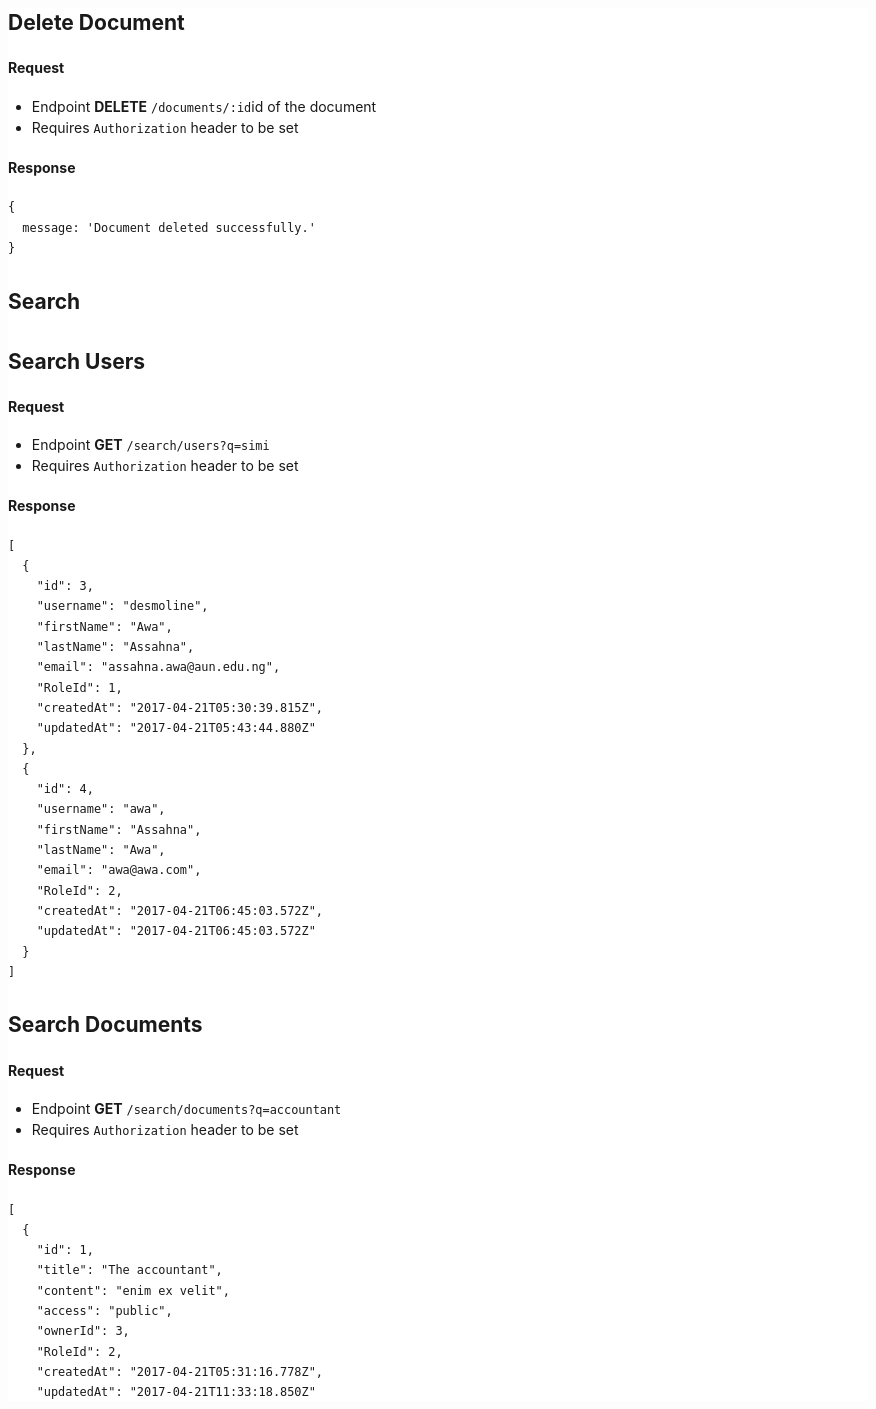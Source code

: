 ## Delete Document
#### Request
  - Endpoint **DELETE** `/documents/:id`id of the document
  - Requires `Authorization` header to be set
#### Response
```
{
  message: 'Document deleted successfully.'
}
```

Search
-----

## Search Users
#### Request
  - Endpoint **GET** `/search/users?q=simi`
  - Requires `Authorization` header to be set
#### Response
```
[
  {
    "id": 3,
    "username": "desmoline",
    "firstName": "Awa",
    "lastName": "Assahna",
    "email": "assahna.awa@aun.edu.ng",
    "RoleId": 1,
    "createdAt": "2017-04-21T05:30:39.815Z",
    "updatedAt": "2017-04-21T05:43:44.880Z"
  },
  {
    "id": 4,
    "username": "awa",
    "firstName": "Assahna",
    "lastName": "Awa",
    "email": "awa@awa.com",
    "RoleId": 2,
    "createdAt": "2017-04-21T06:45:03.572Z",
    "updatedAt": "2017-04-21T06:45:03.572Z"
  }
]
```

## Search Documents
#### Request
  - Endpoint **GET** `/search/documents?q=accountant`
  - Requires `Authorization` header to be set
#### Response
```
[
  {
    "id": 1,
    "title": "The accountant",
    "content": "enim ex velit",
    "access": "public",
    "ownerId": 3,
    "RoleId": 2,
    "createdAt": "2017-04-21T05:31:16.778Z",
    "updatedAt": "2017-04-21T11:33:18.850Z"
```